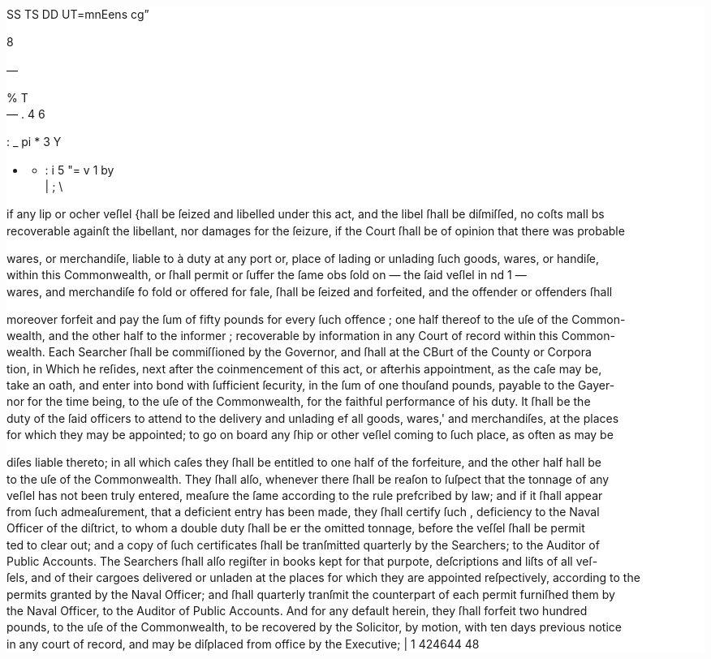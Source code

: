 SS TS DD UT=mnEens cg”  
  
8  
  
  
—  
  
% T  
— . 4 6  
  
: _ pi * 3 Y  
* * : i 5 &quot;= v 1 by  
| ; \
  
if any lip or ocher veſlel {hall be ſeized and libelled under this act, and the libel ſhall be diſmiſſed, no coſts mall bs  
recoverable againſt the libellant, nor damages for the ſeizure, if the Court ſhall be of opinion that there was probable  
  
  
wares, or merchandiſe, liable to à duty at any port or, place of lading or unlading ſuch goods, wares, or handiſe,  
within this Commonwealth, or ſhall permit or ſuffer the ſame obs ſold on — the ſaid veſlel in nd 1 —  
wares, and merchandiſe fo fold or offered for fale, ſhall be ſeized and forfeited, and the offender or offenders ſhall  
  
moreover forfeit and pay the ſum of fifty pounds for every ſuch offence ; one half thereof to the uſe of the Common-  
wealth, and the other half to the informer ; recoverable by information in any Court of record within this Common-  
wealth. Each Searcher ſhall be commiſſioned by the Governor, and ſhall at the CBurt of the County or Corpora  
tion, in Which he reſides, next after the coinmencement of this act, or afterhis appointment, as the caſe may be,  
take an oath, and enter into bond with ſufficient ſecurity, in the ſum of one thouſand pounds, payable to the Gayer-  
nor for the time being, to the uſe of the Commonwealth, for the faithful performance of his duty. It ſhall be the  
duty of the ſaid officers to attend to the delivery and unlading ef all goods, wares,&#x27; and merchandiſes, at the places  
for which they may be appointed; to go on board any ſhip or other veſlel coming to ſuch place, as often as may be  
  
  
diſes liable thereto; in all which caſes they ſhall be entitled to one half of the forfeiture, and the other half hall be  
to the uſe of the Commonwealth. They ſhall alſo, whenever there ſhall be reaſon to ſuſpect that the tonnage of any  
veſlel has not been truly entered, meaſure the ſame according to the rule prefcribed by law; and if it ſhall appear  
from ſuch admeaſurement, that a deficient entry has been made, they ſhall certify ſuch , deficiency to the Naval  
Officer of the diſtrict, to whom a double duty ſhall be er the omitted tonnage, before the veſſel ſhall be permit  
ted to clear out; and a copy of ſuch certificates ſhall be tranſmitted quarterly by the Searchers; to the Auditor of  
Public Accounts. The Searchers ſhall alſo regiſter in books kept for that purpote, deſcriptions and liſts of all veſ-  
ſels, and of their cargoes delivered or unladen at the places for which they are appointed reſpectively, according to the  
permits granted by the Naval Officer; and ſhall quarterly tranſmit the counterpart of each permit furniſhed them by  
the Naval Officer, to the Auditor of Public Accounts. And for any default herein, they ſhall forfeit two hundred  
pounds, to the uſe of the Commonwealth, to be recovered by the Solicitor, by motion, with ten days previous notice  
in any court of record, and may be diſplaced from office by the Executive; | 1 424644 48  
